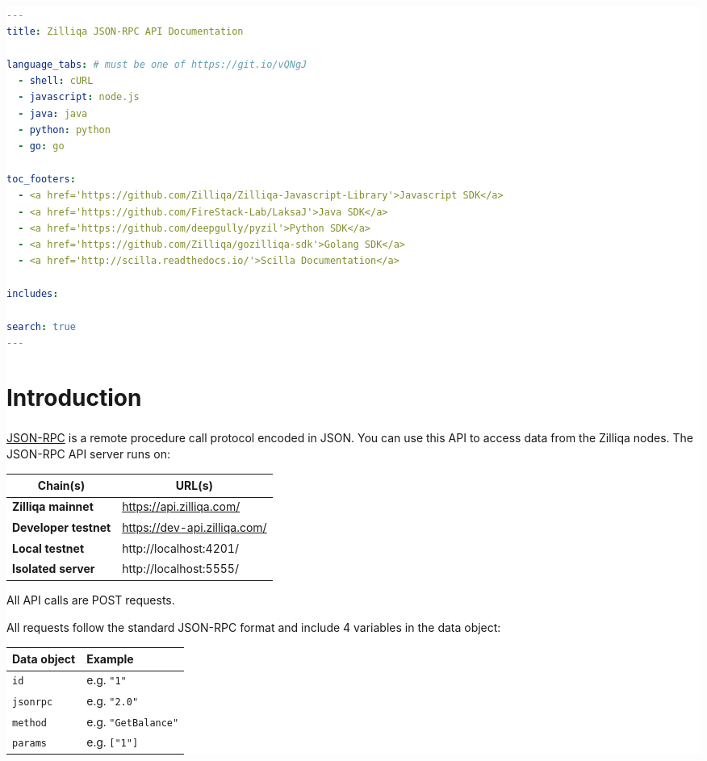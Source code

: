 ```yaml
---
title: Zilliqa JSON-RPC API Documentation

language_tabs: # must be one of https://git.io/vQNgJ
  - shell: cURL
  - javascript: node.js
  - java: java
  - python: python
  - go: go

toc_footers:
  - <a href='https://github.com/Zilliqa/Zilliqa-Javascript-Library'>Javascript SDK</a>
  - <a href='https://github.com/FireStack-Lab/LaksaJ'>Java SDK</a>
  - <a href='https://github.com/deepgully/pyzil'>Python SDK</a>
  - <a href='https://github.com/Zilliqa/gozilliqa-sdk'>Golang SDK</a>
  - <a href='http://scilla.readthedocs.io/'>Scilla Documentation</a>

includes:

search: true
---
```


# Introduction

[JSON-RPC](https://en.wikipedia.org/wiki/JSON-RPC) is a remote procedure call protocol encoded in JSON. You can use this API to access data from the Zilliqa nodes.
The JSON-RPC API server runs on:

| Chain(s)              | URL(s)                       |
| --------------------- | ---------------------------- |
| **Zilliqa mainnet**   | https://api.zilliqa.com/     |
| **Developer testnet** | https://dev-api.zilliqa.com/ |
| **Local testnet**     | http://localhost:4201/       |
| **Isolated server**   | http://localhost:5555/       |

All API calls are POST requests.

All requests follow the standard JSON-RPC format and include 4 variables in the data object:

| Data object | Example             |
| ----------- | :------------------ |
| `id`        | e.g. `"1"`          |
| `jsonrpc`   | e.g. `"2.0"`        |
| `method`    | e.g. `"GetBalance"` |
| `params`    | e.g. `["1"]`        |
